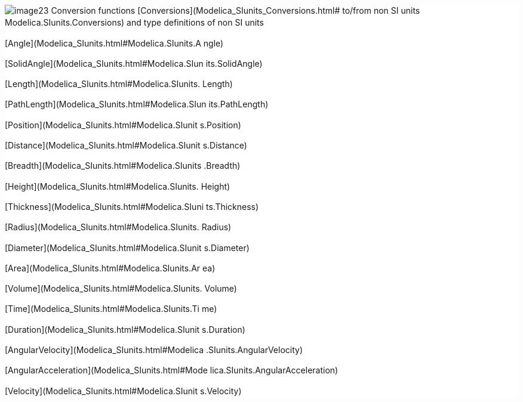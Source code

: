   ![image23](Modelica.SIunits.ConversionsS.png)    Conversion functions
  [Conversions](Modelica_SIunits_Conversions.html# to/from non SI units
  Modelica.SIunits.Conversions)                    and type definitions of
                                                   non SI units

  [Angle](Modelica_SIunits.html#Modelica.SIunits.A 
  ngle)                                            

  [SolidAngle](Modelica_SIunits.html#Modelica.SIun 
  its.SolidAngle)                                  

  [Length](Modelica_SIunits.html#Modelica.SIunits. 
  Length)                                          

  [PathLength](Modelica_SIunits.html#Modelica.SIun 
  its.PathLength)                                  

  [Position](Modelica_SIunits.html#Modelica.SIunit 
  s.Position)                                      

  [Distance](Modelica_SIunits.html#Modelica.SIunit 
  s.Distance)                                      

  [Breadth](Modelica_SIunits.html#Modelica.SIunits 
  .Breadth)                                        

  [Height](Modelica_SIunits.html#Modelica.SIunits. 
  Height)                                          

  [Thickness](Modelica_SIunits.html#Modelica.SIuni 
  ts.Thickness)                                    

  [Radius](Modelica_SIunits.html#Modelica.SIunits. 
  Radius)                                          

  [Diameter](Modelica_SIunits.html#Modelica.SIunit 
  s.Diameter)                                      

  [Area](Modelica_SIunits.html#Modelica.SIunits.Ar 
  ea)                                              

  [Volume](Modelica_SIunits.html#Modelica.SIunits. 
  Volume)                                          

  [Time](Modelica_SIunits.html#Modelica.SIunits.Ti 
  me)                                              

  [Duration](Modelica_SIunits.html#Modelica.SIunit 
  s.Duration)                                      

  [AngularVelocity](Modelica_SIunits.html#Modelica 
  .SIunits.AngularVelocity)                        

  [AngularAcceleration](Modelica_SIunits.html#Mode 
  lica.SIunits.AngularAcceleration)                

  [Velocity](Modelica_SIunits.html#Modelica.SIunit 
  s.Velocity)                                      
